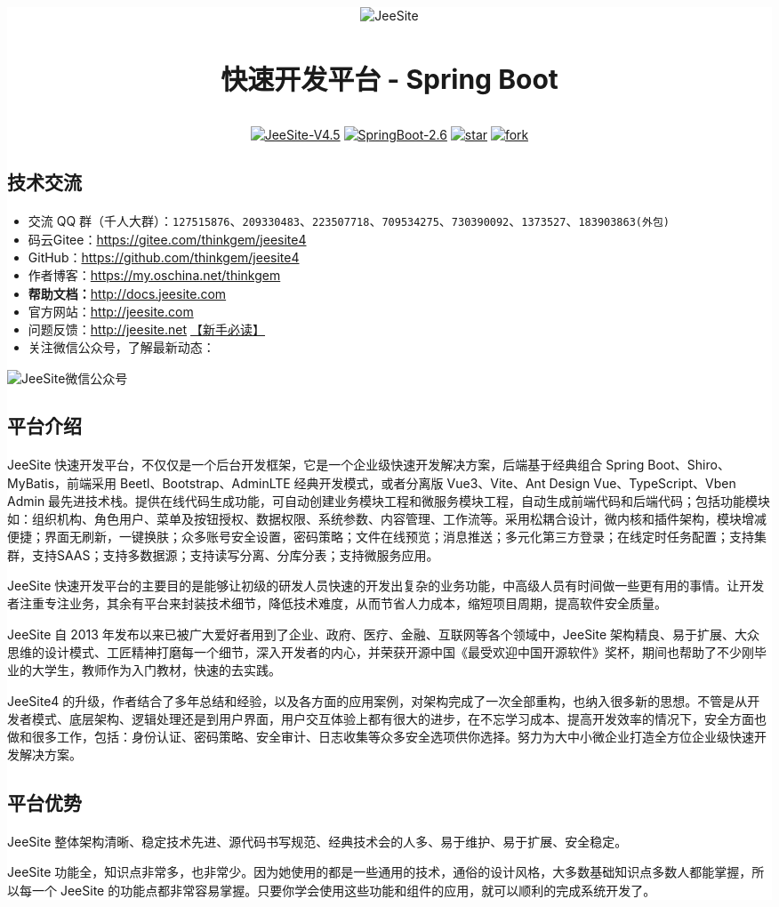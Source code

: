 
<p align="center">
 <img alt="JeeSite" src="https://jeesite.com/assets/images/logo.png" width="120" height="120" style="margin-bottom: 10px;">
</p>
<h3 align="center" style="margin:30px 0 30px;font-weight:bold;font-size:30px;">快速开发平台 - Spring Boot</h3>
<p align="center">
 <a href="https://jeesite.com/docs/upgrade/" target="__blank"><img alt="JeeSite-V4.5" src="https://img.shields.io/badge/JeeSite-V4.5-success.svg"></a>
 <a href="https://spring.io/projects/spring-boot#learn" target="__blank"><img alt="SpringBoot-2.6" src="https://img.shields.io/badge/SpringBoot-2.6-blue.svg"></a>
 <a href="https://gitee.com/thinkgem/jeesite4/stargazers" target="__blank"><img alt="star" src="https://gitee.com/thinkgem/jeesite4/badge/star.svg?theme=dark"></a>
 <a href="https://gitee.com/thinkgem/jeesite4/members" target="__blank"><img alt="fork" src="https://gitee.com/thinkgem/jeesite4/badge/fork.svg?theme=dark"></a>
</p>

## 技术交流

* 交流 QQ 群（千人大群）：`127515876`、`209330483`、`223507718`、`709534275`、`730390092`、`1373527`、`183903863(外包)`
* 码云Gitee：<https://gitee.com/thinkgem/jeesite4>
* GitHub：<https://github.com/thinkgem/jeesite4>
* 作者博客：<https://my.oschina.net/thinkgem>
* **帮助文档：**<http://docs.jeesite.com>
* 官方网站：<http://jeesite.com>
* 问题反馈：<http://jeesite.net> [【新手必读】](https://gitee.com/thinkgem/jeesite4/issues/I18ARR)
* 关注微信公众号，了解最新动态：

![JeeSite微信公众号](https://images.gitee.com/uploads/images/2020/0727/091951_a3ab258c_6732.jpeg "JeeSite微信公众号")

## 平台介绍

JeeSite 快速开发平台，不仅仅是一个后台开发框架，它是一个企业级快速开发解决方案，后端基于经典组合 Spring Boot、Shiro、MyBatis，前端采用 Beetl、Bootstrap、AdminLTE 经典开发模式，或者分离版 Vue3、Vite、Ant Design Vue、TypeScript、Vben Admin 最先进技术栈。提供在线代码生成功能，可自动创建业务模块工程和微服务模块工程，自动生成前端代码和后端代码；包括功能模块如：组织机构、角色用户、菜单及按钮授权、数据权限、系统参数、内容管理、工作流等。采用松耦合设计，微内核和插件架构，模块增减便捷；界面无刷新，一键换肤；众多账号安全设置，密码策略；文件在线预览；消息推送；多元化第三方登录；在线定时任务配置；支持集群，支持SAAS；支持多数据源；支持读写分离、分库分表；支持微服务应用。

JeeSite 快速开发平台的主要目的是能够让初级的研发人员快速的开发出复杂的业务功能，中高级人员有时间做一些更有用的事情。让开发者注重专注业务，其余有平台来封装技术细节，降低技术难度，从而节省人力成本，缩短项目周期，提高软件安全质量。

JeeSite 自 2013 年发布以来已被广大爱好者用到了企业、政府、医疗、金融、互联网等各个领域中，JeeSite 架构精良、易于扩展、大众思维的设计模式、工匠精神打磨每一个细节，深入开发者的内心，并荣获开源中国《最受欢迎中国开源软件》奖杯，期间也帮助了不少刚毕业的大学生，教师作为入门教材，快速的去实践。

JeeSite4 的升级，作者结合了多年总结和经验，以及各方面的应用案例，对架构完成了一次全部重构，也纳入很多新的思想。不管是从开发者模式、底层架构、逻辑处理还是到用户界面，用户交互体验上都有很大的进步，在不忘学习成本、提高开发效率的情况下，安全方面也做和很多工作，包括：身份认证、密码策略、安全审计、日志收集等众多安全选项供你选择。努力为大中小微企业打造全方位企业级快速开发解决方案。

## 平台优势

JeeSite 整体架构清晰、稳定技术先进、源代码书写规范、经典技术会的人多、易于维护、易于扩展、安全稳定。

JeeSite 功能全，知识点非常多，也非常少。因为她使用的都是一些通用的技术，通俗的设计风格，大多数基础知识点多数人都能掌握，所以每一个 JeeSite 的功能点都非常容易掌握。只要你学会使用这些功能和组件的应用，就可以顺利的完成系统开发了。
